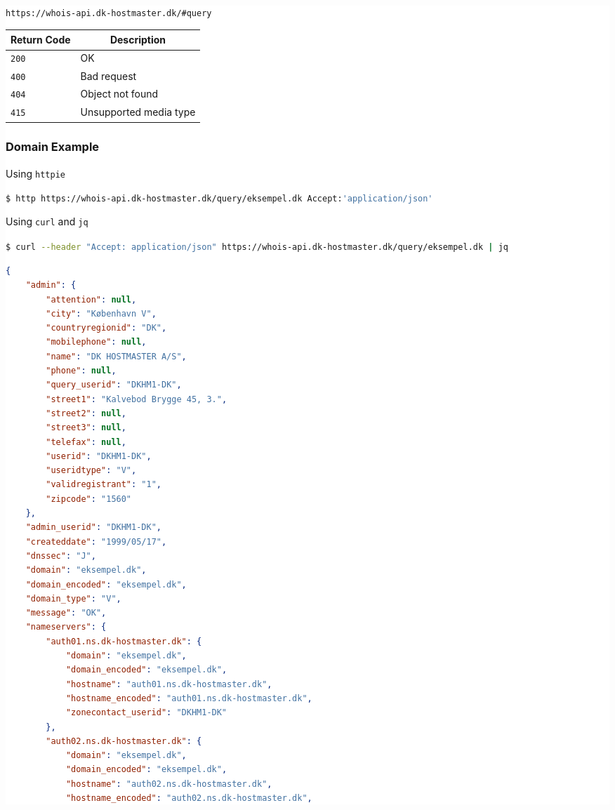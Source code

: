     https://whois-api.dk-hostmaster.dk/#query

| Return Code  | Description |
| ------------ | ------------ |
| `200` | OK |
| `400` | Bad request |
| `404` | Object not found |
| `415` | Unsupported media type |

<a id="domain-example"></a>
### Domain Example

Using `httpie`

```bash
$ http https://whois-api.dk-hostmaster.dk/query/eksempel.dk Accept:'application/json'
```

Using `curl` and `jq`

```bash
$ curl --header "Accept: application/json" https://whois-api.dk-hostmaster.dk/query/eksempel.dk | jq
```

```json
{
    "admin": {
        "attention": null,
        "city": "København V",
        "countryregionid": "DK",
        "mobilephone": null,
        "name": "DK HOSTMASTER A/S",
        "phone": null,
        "query_userid": "DKHM1-DK",
        "street1": "Kalvebod Brygge 45, 3.",
        "street2": null,
        "street3": null,
        "telefax": null,
        "userid": "DKHM1-DK",
        "useridtype": "V",
        "validregistrant": "1",
        "zipcode": "1560"
    },
    "admin_userid": "DKHM1-DK",
    "createddate": "1999/05/17",
    "dnssec": "J",
    "domain": "eksempel.dk",
    "domain_encoded": "eksempel.dk",
    "domain_type": "V",
    "message": "OK",
    "nameservers": {
        "auth01.ns.dk-hostmaster.dk": {
            "domain": "eksempel.dk",
            "domain_encoded": "eksempel.dk",
            "hostname": "auth01.ns.dk-hostmaster.dk",
            "hostname_encoded": "auth01.ns.dk-hostmaster.dk",
            "zonecontact_userid": "DKHM1-DK"
        },
        "auth02.ns.dk-hostmaster.dk": {
            "domain": "eksempel.dk",
            "domain_encoded": "eksempel.dk",
            "hostname": "auth02.ns.dk-hostmaster.dk",
            "hostname_encoded": "auth02.ns.dk-hostmaster.dk",
```